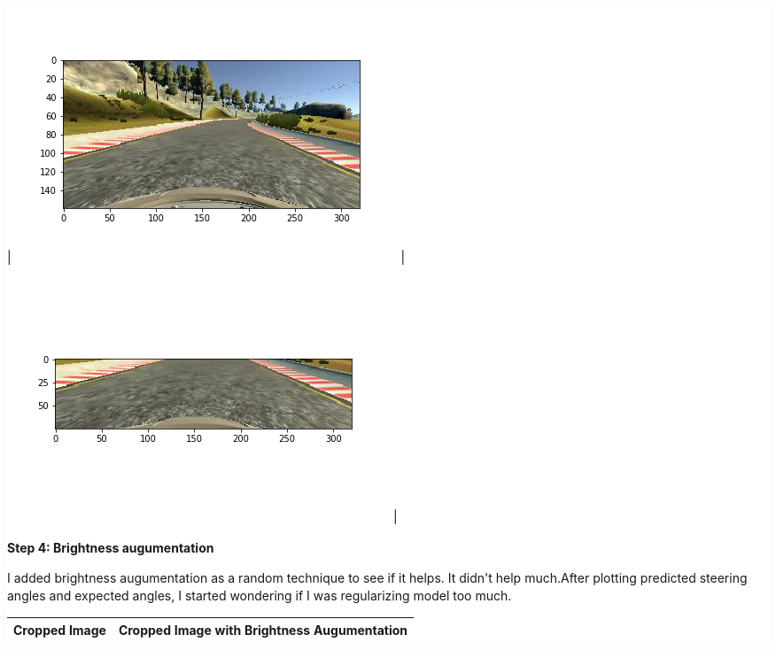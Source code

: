 | ![uncropped](files/uncropped_image.png) | ![cropped](files/cropped_image.png) |

<b> Step 4: Brightness augumentation </b>

I added brightness augumentation as a random technique to see if it helps. It didn't help much.After plotting predicted steering angles and expected angles, I started wondering if I was regularizing model too much.

| Cropped Image |Cropped Image with Brightness Augumentation|
|---|---|